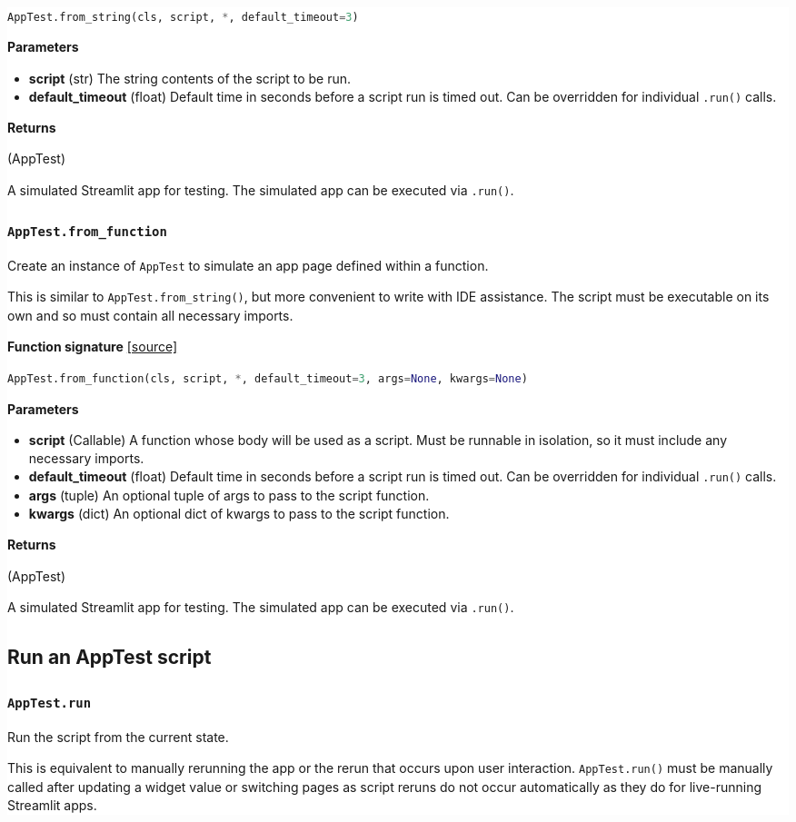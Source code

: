 ```python
AppTest.from_string(cls, script, *, default_timeout=3)
```

**Parameters**

*   **script** (str)
    The string contents of the script to be run.
*   **default\_timeout** (float)
    Default time in seconds before a script run is timed out. Can be overridden for individual `.run()` calls.

**Returns**

(AppTest)

A simulated Streamlit app for testing. The simulated app can be executed via `.run()`.

### `AppTest.from_function`

Create an instance of `AppTest` to simulate an app page defined within a function.

This is similar to `AppTest.from_string()`, but more convenient to write with IDE assistance. The script must be executable on its own and so must contain all necessary imports.

**Function signature** [\[source\]](https://github.com/streamlit/streamlit/blob/1.50.0/lib/streamlit/testing/v1/app_test.py#L225 "View st.from_function source code on GitHub")

```python
AppTest.from_function(cls, script, *, default_timeout=3, args=None, kwargs=None)
```

**Parameters**

*   **script** (Callable)
    A function whose body will be used as a script. Must be runnable in isolation, so it must include any necessary imports.
*   **default\_timeout** (float)
    Default time in seconds before a script run is timed out. Can be overridden for individual `.run()` calls.
*   **args** (tuple)
    An optional tuple of args to pass to the script function.
*   **kwargs** (dict)
    An optional dict of kwargs to pass to the script function.

**Returns**

(AppTest)

A simulated Streamlit app for testing. The simulated app can be executed via `.run()`.

## Run an AppTest script

### `AppTest.run`

Run the script from the current state.

This is equivalent to manually rerunning the app or the rerun that occurs upon user interaction. `AppTest.run()` must be manually called after updating a widget value or switching pages as script reruns do not occur automatically as they do for live-running Streamlit apps.
